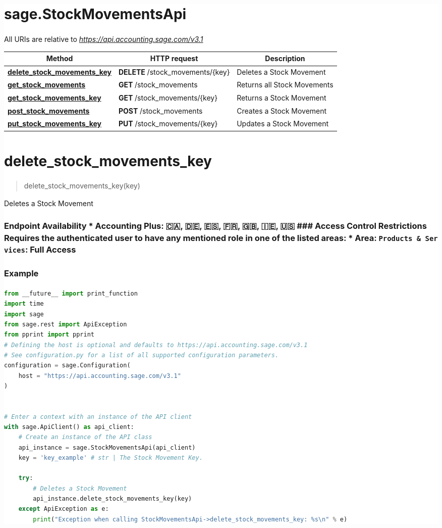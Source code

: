 # sage.StockMovementsApi

All URIs are relative to *https://api.accounting.sage.com/v3.1*

Method | HTTP request | Description
------------- | ------------- | -------------
[**delete_stock_movements_key**](StockMovementsApi.md#delete_stock_movements_key) | **DELETE** /stock_movements/{key} | Deletes a Stock Movement
[**get_stock_movements**](StockMovementsApi.md#get_stock_movements) | **GET** /stock_movements | Returns all Stock Movements
[**get_stock_movements_key**](StockMovementsApi.md#get_stock_movements_key) | **GET** /stock_movements/{key} | Returns a Stock Movement
[**post_stock_movements**](StockMovementsApi.md#post_stock_movements) | **POST** /stock_movements | Creates a Stock Movement
[**put_stock_movements_key**](StockMovementsApi.md#put_stock_movements_key) | **PUT** /stock_movements/{key} | Updates a Stock Movement


# **delete_stock_movements_key**
> delete_stock_movements_key(key)

Deletes a Stock Movement

### Endpoint Availability  * Accounting Plus: 🇨🇦, 🇩🇪, 🇪🇸, 🇫🇷, 🇬🇧, 🇮🇪, 🇺🇸  ### Access Control Restrictions  Requires the authenticated user to have any mentioned role in one of the listed areas: * Area: `Products & Services`: Full Access

### Example

```python
from __future__ import print_function
import time
import sage
from sage.rest import ApiException
from pprint import pprint
# Defining the host is optional and defaults to https://api.accounting.sage.com/v3.1
# See configuration.py for a list of all supported configuration parameters.
configuration = sage.Configuration(
    host = "https://api.accounting.sage.com/v3.1"
)


# Enter a context with an instance of the API client
with sage.ApiClient() as api_client:
    # Create an instance of the API class
    api_instance = sage.StockMovementsApi(api_client)
    key = 'key_example' # str | The Stock Movement Key.

    try:
        # Deletes a Stock Movement
        api_instance.delete_stock_movements_key(key)
    except ApiException as e:
        print("Exception when calling StockMovementsApi->delete_stock_movements_key: %s\n" % e)
```
